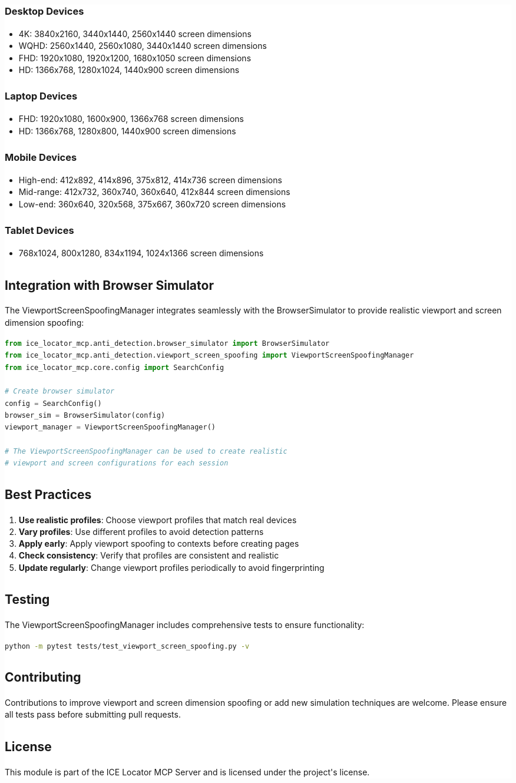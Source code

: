 ### Desktop Devices
- 4K: 3840x2160, 3440x1440, 2560x1440 screen dimensions
- WQHD: 2560x1440, 2560x1080, 3440x1440 screen dimensions
- FHD: 1920x1080, 1920x1200, 1680x1050 screen dimensions
- HD: 1366x768, 1280x1024, 1440x900 screen dimensions

### Laptop Devices
- FHD: 1920x1080, 1600x900, 1366x768 screen dimensions
- HD: 1366x768, 1280x800, 1440x900 screen dimensions

### Mobile Devices
- High-end: 412x892, 414x896, 375x812, 414x736 screen dimensions
- Mid-range: 412x732, 360x740, 360x640, 412x844 screen dimensions
- Low-end: 360x640, 320x568, 375x667, 360x720 screen dimensions

### Tablet Devices
- 768x1024, 800x1280, 834x1194, 1024x1366 screen dimensions

## Integration with Browser Simulator

The ViewportScreenSpoofingManager integrates seamlessly with the BrowserSimulator to provide realistic viewport and screen dimension spoofing:

```python
from ice_locator_mcp.anti_detection.browser_simulator import BrowserSimulator
from ice_locator_mcp.anti_detection.viewport_screen_spoofing import ViewportScreenSpoofingManager
from ice_locator_mcp.core.config import SearchConfig

# Create browser simulator
config = SearchConfig()
browser_sim = BrowserSimulator(config)
viewport_manager = ViewportScreenSpoofingManager()

# The ViewportScreenSpoofingManager can be used to create realistic 
# viewport and screen configurations for each session
```

## Best Practices

1. **Use realistic profiles**: Choose viewport profiles that match real devices
2. **Vary profiles**: Use different profiles to avoid detection patterns
3. **Apply early**: Apply viewport spoofing to contexts before creating pages
4. **Check consistency**: Verify that profiles are consistent and realistic
5. **Update regularly**: Change viewport profiles periodically to avoid fingerprinting

## Testing

The ViewportScreenSpoofingManager includes comprehensive tests to ensure functionality:

```bash
python -m pytest tests/test_viewport_screen_spoofing.py -v
```

## Contributing

Contributions to improve viewport and screen dimension spoofing or add new simulation techniques are welcome. Please ensure all tests pass before submitting pull requests.

## License

This module is part of the ICE Locator MCP Server and is licensed under the project's license.